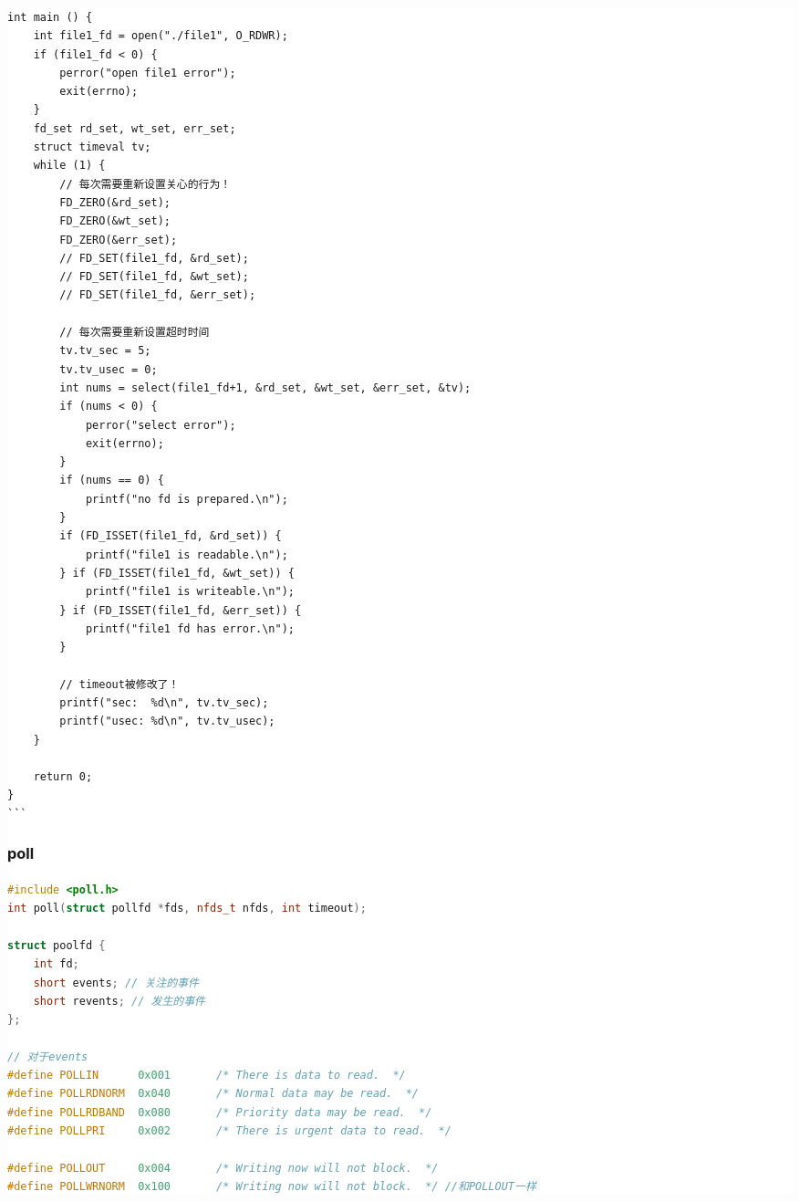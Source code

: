     int main () {
        int file1_fd = open("./file1", O_RDWR);
        if (file1_fd < 0) {
            perror("open file1 error");
            exit(errno);
        }
        fd_set rd_set, wt_set, err_set;
        struct timeval tv;
        while (1) {
            // 每次需要重新设置关心的行为！
            FD_ZERO(&rd_set);
            FD_ZERO(&wt_set);
            FD_ZERO(&err_set);
            // FD_SET(file1_fd, &rd_set);
            // FD_SET(file1_fd, &wt_set);
            // FD_SET(file1_fd, &err_set);

            // 每次需要重新设置超时时间
            tv.tv_sec = 5;
            tv.tv_usec = 0;
            int nums = select(file1_fd+1, &rd_set, &wt_set, &err_set, &tv);
            if (nums < 0) {
                perror("select error");
                exit(errno);
            }
            if (nums == 0) {
                printf("no fd is prepared.\n");
            }
            if (FD_ISSET(file1_fd, &rd_set)) {
                printf("file1 is readable.\n");
            } if (FD_ISSET(file1_fd, &wt_set)) {
                printf("file1 is writeable.\n");
            } if (FD_ISSET(file1_fd, &err_set)) {
                printf("file1 fd has error.\n");
            }

            // timeout被修改了！
            printf("sec:  %d\n", tv.tv_sec);
            printf("usec: %d\n", tv.tv_usec);
        }

        return 0;
    }
    ```

### poll

```c++
#include <poll.h>
int poll(struct pollfd *fds, nfds_t nfds, int timeout);

struct poolfd {
    int fd;
    short events; // 关注的事件
    short revents; // 发生的事件
};

// 对于events
#define POLLIN      0x001       /* There is data to read.  */
#define POLLRDNORM  0x040       /* Normal data may be read.  */
#define POLLRDBAND  0x080       /* Priority data may be read.  */
#define POLLPRI     0x002       /* There is urgent data to read.  */

#define POLLOUT     0x004       /* Writing now will not block.  */
#define POLLWRNORM  0x100       /* Writing now will not block.  */ //和POLLOUT一样
```